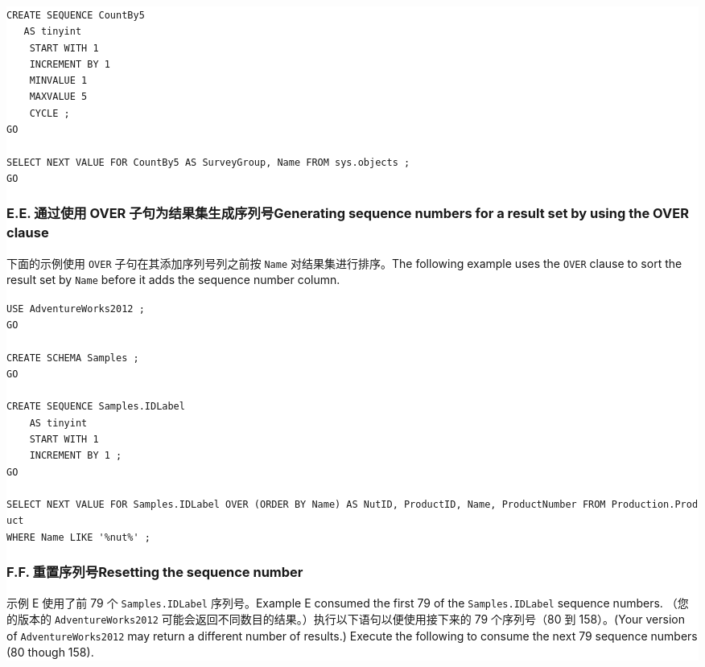 ```  
CREATE SEQUENCE CountBy5  
   AS tinyint  
    START WITH 1  
    INCREMENT BY 1  
    MINVALUE 1  
    MAXVALUE 5  
    CYCLE ;  
GO  
  
SELECT NEXT VALUE FOR CountBy5 AS SurveyGroup, Name FROM sys.objects ;  
GO  
```  
  
### <a name="e-generating-sequence-numbers-for-a-result-set-by-using-the-over-clause"></a><span data-ttu-id="495ab-171">E.</span><span class="sxs-lookup"><span data-stu-id="495ab-171">E.</span></span> <span data-ttu-id="495ab-172">通过使用 OVER 子句为结果集生成序列号</span><span class="sxs-lookup"><span data-stu-id="495ab-172">Generating sequence numbers for a result set by using the OVER clause</span></span>  
 <span data-ttu-id="495ab-173">下面的示例使用 `OVER` 子句在其添加序列号列之前按 `Name` 对结果集进行排序。</span><span class="sxs-lookup"><span data-stu-id="495ab-173">The following example uses the `OVER` clause to sort the result set by `Name` before it adds the sequence number column.</span></span>  
  
```  
USE AdventureWorks2012 ;  
GO  
  
CREATE SCHEMA Samples ;  
GO  
  
CREATE SEQUENCE Samples.IDLabel  
    AS tinyint  
    START WITH 1  
    INCREMENT BY 1 ;  
GO  
  
SELECT NEXT VALUE FOR Samples.IDLabel OVER (ORDER BY Name) AS NutID, ProductID, Name, ProductNumber FROM Production.Product  
WHERE Name LIKE '%nut%' ;  
```  
  
### <a name="f-resetting-the-sequence-number"></a><span data-ttu-id="495ab-174">F.</span><span class="sxs-lookup"><span data-stu-id="495ab-174">F.</span></span> <span data-ttu-id="495ab-175">重置序列号</span><span class="sxs-lookup"><span data-stu-id="495ab-175">Resetting the sequence number</span></span>  
 <span data-ttu-id="495ab-176">示例 E 使用了前 79 个 `Samples.IDLabel` 序列号。</span><span class="sxs-lookup"><span data-stu-id="495ab-176">Example E consumed the first 79 of the `Samples.IDLabel` sequence numbers.</span></span> <span data-ttu-id="495ab-177">（您的版本的 `AdventureWorks2012` 可能会返回不同数目的结果。）执行以下语句以便使用接下来的 79 个序列号（80 到 158）。</span><span class="sxs-lookup"><span data-stu-id="495ab-177">(Your version of `AdventureWorks2012` may return a different number of results.) Execute the following to consume the next 79 sequence numbers (80 though 158).</span></span>  
  